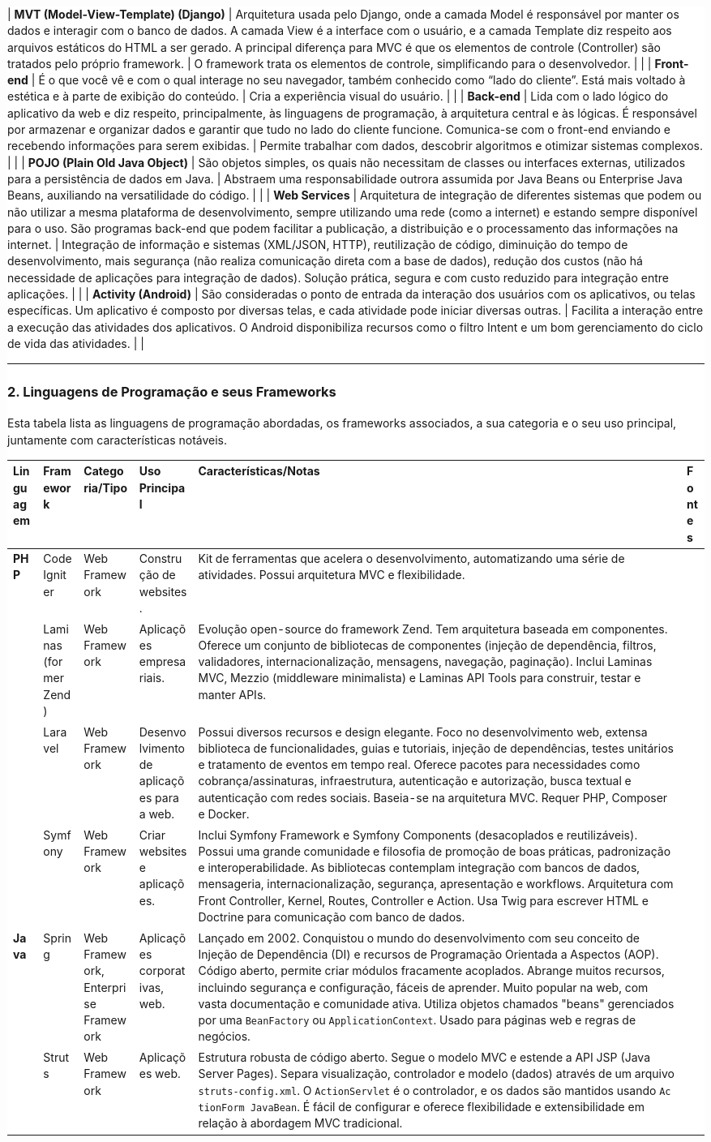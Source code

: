 | **MVT (Model-View-Template) (Django)** | Arquitetura usada pelo Django, onde a camada Model é responsável por manter os dados e interagir com o banco de dados. A camada View é a interface com o usuário, e a camada Template diz respeito aos arquivos estáticos do HTML a ser gerado. A principal diferença para MVC é que os elementos de controle (Controller) são tratados pelo próprio framework. | O framework trata os elementos de controle, simplificando para o desenvolvedor. | |
| **Front-end** | É o que você vê e com o qual interage no seu navegador, também conhecido como “lado do cliente”. Está mais voltado à estética e à parte de exibição do conteúdo. | Cria a experiência visual do usuário. | |
| **Back-end** | Lida com o lado lógico do aplicativo da web e diz respeito, principalmente, às linguagens de programação, à arquitetura central e às lógicas. É responsável por armazenar e organizar dados e garantir que tudo no lado do cliente funcione. Comunica-se com o front-end enviando e recebendo informações para serem exibidas. | Permite trabalhar com dados, descobrir algoritmos e otimizar sistemas complexos. | |
| **POJO (Plain Old Java Object)** | São objetos simples, os quais não necessitam de classes ou interfaces externas, utilizados para a persistência de dados em Java. | Abstraem uma responsabilidade outrora assumida por Java Beans ou Enterprise Java Beans, auxiliando na versatilidade do código. | |
| **Web Services** | Arquitetura de integração de diferentes sistemas que podem ou não utilizar a mesma plataforma de desenvolvimento, sempre utilizando uma rede (como a internet) e estando sempre disponível para o uso. São programas back-end que podem facilitar a publicação, a distribuição e o processamento das informações na internet. | Integração de informação e sistemas (XML/JSON, HTTP), reutilização de código, diminuição do tempo de desenvolvimento, mais segurança (não realiza comunicação direta com a base de dados), redução dos custos (não há necessidade de aplicações para integração de dados). Solução prática, segura e com custo reduzido para integração entre aplicações. | |
| **Activity (Android)** | São consideradas o ponto de entrada da interação dos usuários com os aplicativos, ou telas específicas. Um aplicativo é composto por diversas telas, e cada atividade pode iniciar diversas outras. | Facilita a interação entre a execução das atividades dos aplicativos. O Android disponibiliza recursos como o filtro Intent e um bom gerenciamento do ciclo de vida das atividades. | |

---

### **2. Linguagens de Programação e seus Frameworks**

Esta tabela lista as linguagens de programação abordadas, os frameworks associados, a sua categoria e o seu uso principal, juntamente com características notáveis.

| Linguagem | Framework | Categoria/Tipo | Uso Principal | Características/Notas | Fontes |
| :-------- | :-------- | :------------- | :------------ | :-------------------- | :----- |
| **PHP** | CodeIgniter | Web Framework | Construção de websites. | Kit de ferramentas que acelera o desenvolvimento, automatizando uma série de atividades. Possui arquitetura MVC e flexibilidade. | |
|           | Laminas (former Zend) | Web Framework | Aplicações empresariais. | Evolução open-source do framework Zend. Tem arquitetura baseada em componentes. Oferece um conjunto de bibliotecas de componentes (injeção de dependência, filtros, validadores, internacionalização, mensagens, navegação, paginação). Inclui Laminas MVC, Mezzio (middleware minimalista) e Laminas API Tools para construir, testar e manter APIs. | |
|           | Laravel | Web Framework | Desenvolvimento de aplicações para a web. | Possui diversos recursos e design elegante. Foco no desenvolvimento web, extensa biblioteca de funcionalidades, guias e tutoriais, injeção de dependências, testes unitários e tratamento de eventos em tempo real. Oferece pacotes para necessidades como cobrança/assinaturas, infraestrutura, autenticação e autorização, busca textual e autenticação com redes sociais. Baseia-se na arquitetura MVC. Requer PHP, Composer e Docker. | |
|           | Symfony | Web Framework | Criar websites e aplicações. | Inclui Symfony Framework e Symfony Components (desacoplados e reutilizáveis). Possui uma grande comunidade e filosofia de promoção de boas práticas, padronização e interoperabilidade. As bibliotecas contemplam integração com bancos de dados, mensageria, internacionalização, segurança, apresentação e workflows. Arquitetura com Front Controller, Kernel, Routes, Controller e Action. Usa Twig para escrever HTML e Doctrine para comunicação com banco de dados. | |
| **Java**  | Spring | Web Framework, Enterprise Framework | Aplicações corporativas, web. | Lançado em 2002. Conquistou o mundo do desenvolvimento com seu conceito de Injeção de Dependência (DI) e recursos de Programação Orientada a Aspectos (AOP). Código aberto, permite criar módulos fracamente acoplados. Abrange muitos recursos, incluindo segurança e configuração, fáceis de aprender. Muito popular na web, com vasta documentação e comunidade ativa. Utiliza objetos chamados "beans" gerenciados por uma `BeanFactory` ou `ApplicationContext`. Usado para páginas web e regras de negócios. | |
|           | Struts | Web Framework | Aplicações web. | Estrutura robusta de código aberto. Segue o modelo MVC e estende a API JSP (Java Server Pages). Separa visualização, controlador e modelo (dados) através de um arquivo `struts-config.xml`. O `ActionServlet` é o controlador, e os dados são mantidos usando `ActionForm JavaBean`. É fácil de configurar e oferece flexibilidade e extensibilidade em relação à abordagem MVC tradicional. | |